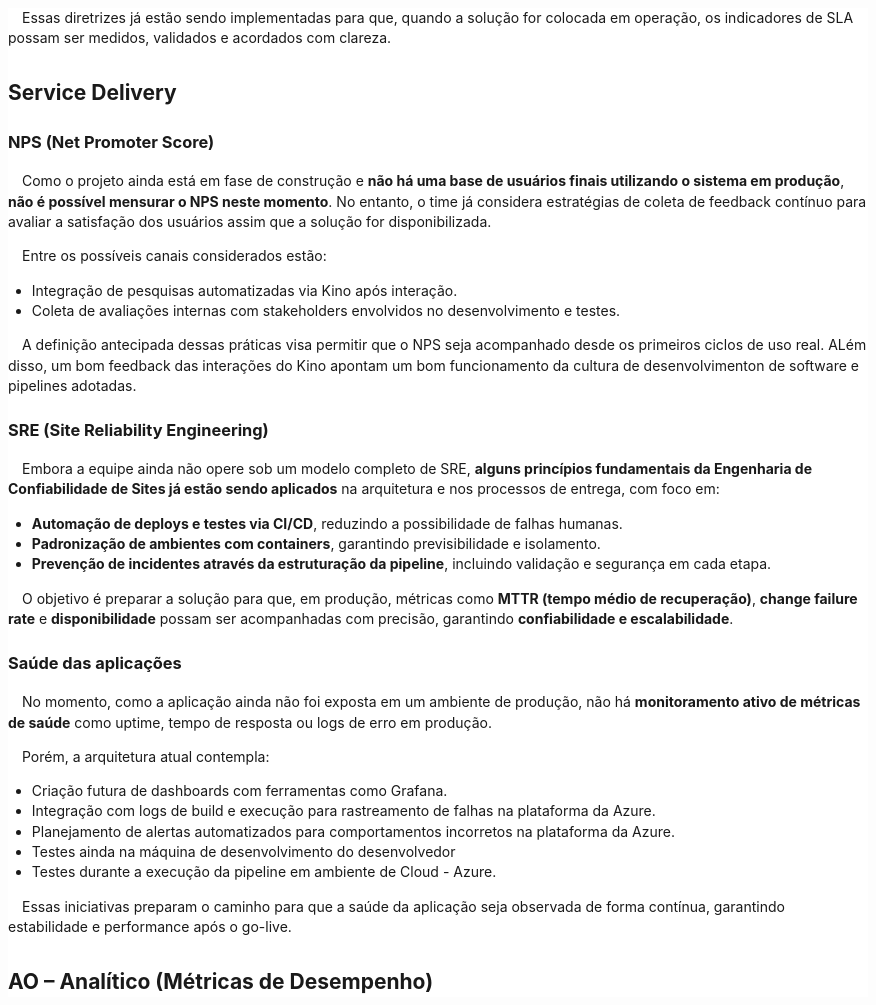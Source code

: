 &emsp;Essas diretrizes já estão sendo implementadas para que, quando a solução for colocada em operação, os indicadores de SLA possam ser medidos, validados e acordados com clareza.

## Service Delivery

### NPS (Net Promoter Score)

&emsp;Como o projeto ainda está em fase de construção e **não há uma base de usuários finais utilizando o sistema em produção**, **não é possível mensurar o NPS neste momento**. No entanto, o time já considera estratégias de coleta de feedback contínuo para avaliar a satisfação dos usuários assim que a solução for disponibilizada.

&emsp;Entre os possíveis canais considerados estão:

- Integração de pesquisas automatizadas via Kino após interação.
- Coleta de avaliações internas com stakeholders envolvidos no desenvolvimento e testes.

&emsp;A definição antecipada dessas práticas visa permitir que o NPS seja acompanhado desde os primeiros ciclos de uso real. ALém disso, um bom feedback das interações do Kino apontam um bom funcionamento da cultura de desenvolvimenton de software e pipelines adotadas.

### SRE (Site Reliability Engineering)

&emsp;Embora a equipe ainda não opere sob um modelo completo de SRE, **alguns princípios fundamentais da Engenharia de Confiabilidade de Sites já estão sendo aplicados** na arquitetura e nos processos de entrega, com foco em:

- **Automação de deploys e testes via CI/CD**, reduzindo a possibilidade de falhas humanas.
- **Padronização de ambientes com containers**, garantindo previsibilidade e isolamento.
- **Prevenção de incidentes através da estruturação da pipeline**, incluindo validação e segurança em cada etapa.

&emsp;O objetivo é preparar a solução para que, em produção, métricas como **MTTR (tempo médio de recuperação)**, **change failure rate** e **disponibilidade** possam ser acompanhadas com precisão, garantindo **confiabilidade e escalabilidade**.

### Saúde das aplicações

&emsp;No momento, como a aplicação ainda não foi exposta em um ambiente de produção, não há **monitoramento ativo de métricas de saúde** como uptime, tempo de resposta ou logs de erro em produção.

&emsp;Porém, a arquitetura atual contempla:

- Criação futura de dashboards com ferramentas como Grafana.
- Integração com logs de build e execução para rastreamento de falhas na plataforma da Azure.
- Planejamento de alertas automatizados para comportamentos incorretos na plataforma da Azure.
- Testes ainda na máquina de desenvolvimento do desenvolvedor
- Testes durante a execução da pipeline em ambiente de Cloud - Azure.

&emsp;Essas iniciativas preparam o caminho para que a saúde da aplicação seja observada de forma contínua, garantindo estabilidade e performance após o go-live.

## AO – Analítico (Métricas de Desempenho)
